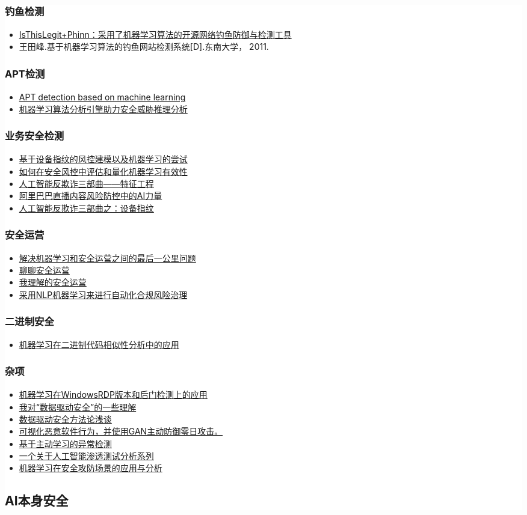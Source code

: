 ### 钓鱼检测

- [IsThisLegit+Phinn：采用了机器学习算法的开源网络钓鱼防御与检测工具](http://www.freebuf.com/sectool/142955.html)
- 王田峰.基于机器学习算法的钓鱼网站检测系统[D].东南大学， 2011.

### APT检测

- [APT detection based on machine learning](https://mp.weixin.qq.com/s?__biz=MzU5MTM5MTQ2MA==&mid=2247484139&idx=1&sn=0da63a49f341eccc0bb48c954d8ebbb4&chksm=fe2efd60c95974767521fe6a6b7257a1d05e5482fc7ddeda281bdf0f0deb20add82d1a82d8ec&mpshare=1&scene=1&srcid=&pass_ticket=bjnNiDKomd79pQvRonW%2BXsTe6JrO%2FFs6oII12dZaLBPuQOtNK6Rzh9WSJ%2B%2F89ZUA#rd)
- [机器学习算法分析引擎助力安全威胁推理分析](http://blog.nsfocus.net/machine-learning-algorithms-analysis-engine-security-threat-reasoning/)

### 业务安全检测

- [基于设备指纹的风控建模以及机器学习的尝试](https://xz.aliyun.com/t/2801)
- [如何在安全风控中评估和量化机器学习有效性](https://xz.aliyun.com/t/2951)
- [人工智能反欺诈三部曲——特征工程](https://www.anquanke.com/post/id/85741)
- [阿里巴巴直播内容风险防控中的AI力量](https://zhuanlan.zhihu.com/p/24690287)
- [人工智能反欺诈三部曲之：设备指纹](https://zhuanlan.zhihu.com/p/31712434)

### 安全运营

- [解决机器学习和安全运营之间的最后一公里问题](https://www.anquanke.com/post/id/163637)
- [聊聊安全运营](https://zhuanlan.zhihu.com/p/39611521)
- [我理解的安全运营](https://zhuanlan.zhihu.com/p/39467201?utm_source=wechat_session&utm_medium=social&utm_oi=29317295767552&wechatShare=2&from=timeline&isappinstalled=0)
- [采用NLP机器学习来进行自动化合规风险治理](http://blog.nsfocus.net/automated-compliance-risk-management-nlp-machine-learning/)

### 二进制安全

- [机器学习在二进制代码相似性分析中的应用](https://mp.weixin.qq.com/s?__biz=MjM5NTc2MDYxMw==&mid=2458303210&idx=1&sn=345f8cec156ada8fa9bf6a6d6de83906&chksm=b1818a6086f60376e766baf472171d8e2c780b2913568b46b683e3112fcc5f86c9bf4c19e38b&mpshare=1&scene=1&srcid=&sharer_sharetime=1580984631757&sharer_shareid=5dc01f49f38fd64ff3e64844bc7d2ea7&exportkey=A0qHBeUryuXO6zhGWt5OJNw%3D&pass_ticket=gjTFXl4hPMTBWzlKpWZWqK8HivXQ8q7ChNndmw4I8JrdAK0jWWFvKIq7OMnO3BhL#rd)

### 杂项

- [机器学习在WindowsRDP版本和后门检测上的应用](https://www.anquanke.com/post/id/157175)
- [我对“数据驱动安全”的一些理解](http://qimingyu.com/2016/06/27/%E6%88%91%E5%AF%B9%E2%80%9C%E6%95%B0%E6%8D%AE%E9%A9%B1%E5%8A%A8%E5%AE%89%E5%85%A8%E2%80%9D%E7%9A%84%E4%B8%80%E4%BA%9B%E7%90%86%E8%A7%A3/)
- [数据驱动安全方法论浅谈](https://xz.aliyun.com/t/3695)
- [可视化恶意软件行为，并使用GAN主动防御零日攻击。](https://github.com/bsvineethiitg/malwaregan) 
- [基于主动学习的异常检测](https://mp.weixin.qq.com/s/wxarbgNuasxaPsZ3Dh4z6g)
- [一个关于人工智能渗透测试分析系列](https://github.com/hongriSec/AI-Machine-Learning-Security)
- [机器学习在安全攻防场景的应用与分析](https://www.freebuf.com/articles/neopoints/152457.html)

## AI本身安全
